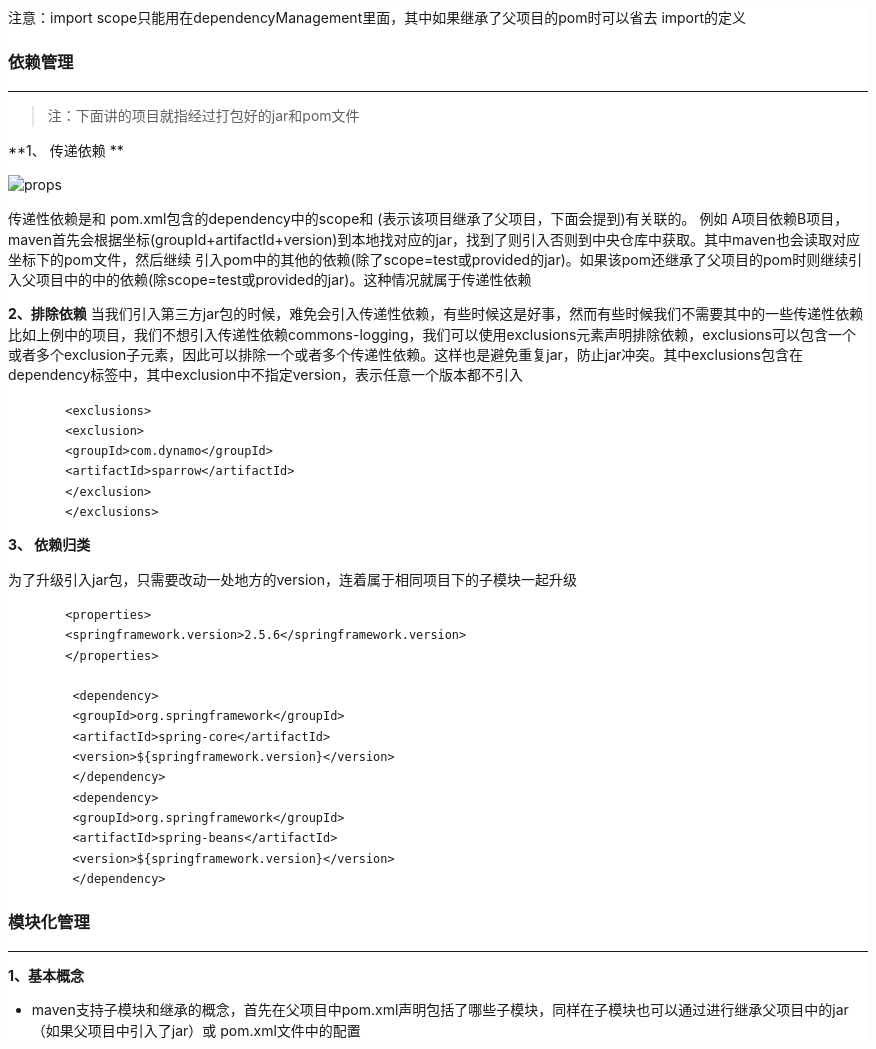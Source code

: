 注意：import scope只能用在dependencyManagement里面，其中如果继承了父项目的pom时可以省去 import的定义

### 依赖管理 
---
> 注：下面讲的项目就指经过打包好的jar和pom文件

**1、 传递依赖  **

![props](http://dymdmy2120.github.com//static/images/dependency.jpg)
 
传递性依赖是和 pom.xml包含的dependency中的scope和 <parent>(表示该项目继承了父项目，下面会提到)有关联的。 例如 A项目依赖B项目，maven首先会根据坐标(groupId+artifactId+version)到本地找对应的jar，找到了则引入否则到中央仓库中获取。其中maven也会读取对应坐标下的pom文件，然后继续
引入pom中的其他的依赖(除了scope=test或provided的jar)。如果该pom还继承了父项目的pom时则继续引入父项目中的<dependecy>中的依赖(除scope=test或provided的jar)。这种情况就属于传递性依赖

**2、排除依赖**
当我们引入第三方jar包的时候，难免会引入传递性依赖，有些时候这是好事，然而有些时候我们不需要其中的一些传递性依赖比如上例中的项目，我们不想引入传递性依赖commons-logging，我们可以使用exclusions元素声明排除依赖，exclusions可以包含一个或者多个exclusion子元素，因此可以排除一个或者多个传递性依赖。这样也是避免重复jar，防止jar冲突。其中exclusions包含在dependency标签中，其中exclusion中不指定version，表示任意一个版本都不引入


            <exclusions>
            <exclusion>
            <groupId>com.dynamo</groupId>
            <artifactId>sparrow</artifactId>
            </exclusion>
            </exclusions>

**3、 依赖归类**

为了升级引入jar包，只需要改动一处地方的version，连着属于相同项目下的子模块一起升级


            <properties>  
            <springframework.version>2.5.6</springframework.version>  
            </properties> 

             <dependency>  
             <groupId>org.springframework</groupId>  
             <artifactId>spring-core</artifactId>  
             <version>${springframework.version}</version>  
             </dependency>  
             <dependency>  
             <groupId>org.springframework</groupId>  
             <artifactId>spring-beans</artifactId>  
             <version>${springframework.version}</version>             
             </dependency> 

### 模块化管理


---
**1、基本概念**

* maven支持子模块和继承的概念，首先在父项目中pom.xml声明<module>包括了哪些子模块，同样在子模块也可以通过<parent>进行继承父项目中的jar（如果父项目中引入了jar）或 pom.xml文件中的配置
